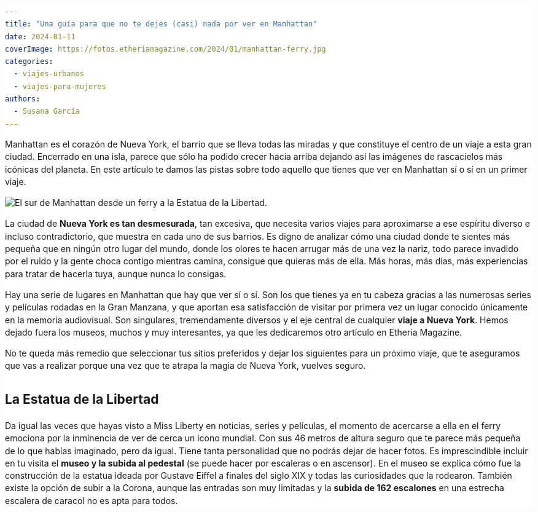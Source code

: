 ```yaml
---
title: "Una guía para que no te dejes (casi) nada por ver en Manhattan"
date: 2024-01-11
coverImage: https://fotos.etheriamagazine.com/2024/01/manhattan-ferry.jpg
categories: 
  - viajes-urbanos
  - viajes-para-mujeres
authors: 
  - Susana García
---
```


Manhattan es el corazón de Nueva York, el barrio que se lleva todas las miradas y que 
constituye el centro de un viaje a esta gran ciudad. Encerrado en una isla, parece que 
sólo ha podido crecer hacia arriba dejando así las imágenes de rascacielos más icónicas 
del planeta. En este artículo te damos las pistas sobre todo aquello que tienes que ver 
en Manhattan sí o sí en un primer viaje. 

![El sur de Manhattan desde un ferry a la Estatua de la Libertad.](https://fotos.etheriamagazine.com/2024/01/manhattan-ferry.jpg "El sur de Manhattan desde un ferry. © Susana García.")

La ciudad de **Nueva York es tan desmesurada**, tan excesiva, que necesita varios viajes 
para aproximarse a ese espíritu diverso e incluso contradictorio, que muestra en cada 
uno de sus barrios. Es digno de analizar cómo una ciudad donde te sientes más pequeña 
que en ningún otro lugar del mundo, donde los olores te hacen arrugar más de una vez la 
nariz, todo parece invadido por el ruido y la gente choca contigo mientras camina, 
consigue que quieras más de ella. Más horas, más días, más experiencias para tratar de 
hacerla tuya, aunque nunca lo consigas. 

Hay una serie de lugares en Manhattan que hay que ver sí o sí. Son los que tienes ya en 
tu cabeza gracias a las numerosas series y películas rodadas en la Gran Manzana, y que 
aportan esa satisfacción de visitar por primera vez un lugar conocido únicamente en la 
memoria audiovisual. Son singulares, tremendamente diversos y el eje central de 
cualquier **viaje a Nueva York**. Hemos dejado fuera los museos, muchos y muy 
interesantes, ya que les dedicaremos otro artículo en Etheria Magazine. 

No te queda más remedio que seleccionar tus sitios preferidos y dejar los siguientes 
para un próximo viaje, que te aseguramos que vas a realizar porque una vez que te atrapa 
la magia de Nueva York, vuelves seguro. 

## La Estatua de la Libertad

Da igual las veces que hayas visto a Miss Liberty en noticias, series y películas, el 
momento de acercarse a ella en el ferry emociona por la inminencia de ver de cerca un 
icono mundial. Con sus 46 metros de altura seguro que te parece más pequeña de lo que 
habías imaginado, pero da igual. Tiene tanta personalidad que no podrás dejar de hacer 
fotos. Es imprescindible incluir en tu visita el **museo y la subida al pedestal** (se 
puede hacer por escaleras o en ascensor). En el museo se explica cómo fue la 
construcción de la estatua ideada por Gustave Eiffel a finales del siglo XIX y todas las 
curiosidades que la rodearon. También existe la opción de subir a la Corona, aunque las 
entradas son muy limitadas y la **subida de 162 escalones** en una estrecha escalera de 
caracol no es apta para todos. 
